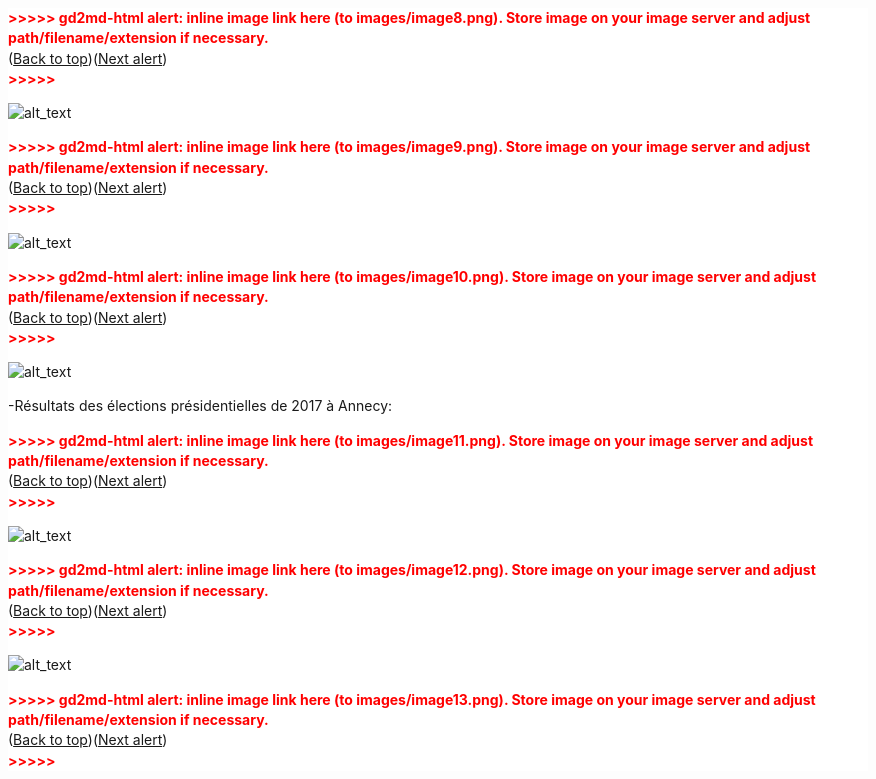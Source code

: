 

    

<p id="gdcalert8" ><span style="color: red; font-weight: bold">>>>>>  gd2md-html alert: inline image link here (to images/image8.png). Store image on your image server and adjust path/filename/extension if necessary. </span><br>(<a href="#">Back to top</a>)(<a href="#gdcalert9">Next alert</a>)<br><span style="color: red; font-weight: bold">>>>>> </span></p>


![alt_text](images/image8.png "image_tooltip")



    

<p id="gdcalert9" ><span style="color: red; font-weight: bold">>>>>>  gd2md-html alert: inline image link here (to images/image9.png). Store image on your image server and adjust path/filename/extension if necessary. </span><br>(<a href="#">Back to top</a>)(<a href="#gdcalert10">Next alert</a>)<br><span style="color: red; font-weight: bold">>>>>> </span></p>


![alt_text](images/image9.png "image_tooltip")



    

<p id="gdcalert10" ><span style="color: red; font-weight: bold">>>>>>  gd2md-html alert: inline image link here (to images/image10.png). Store image on your image server and adjust path/filename/extension if necessary. </span><br>(<a href="#">Back to top</a>)(<a href="#gdcalert11">Next alert</a>)<br><span style="color: red; font-weight: bold">>>>>> </span></p>


![alt_text](images/image10.png "image_tooltip")


-Résultats des élections présidentielles de 2017 à Annecy:



<p id="gdcalert11" ><span style="color: red; font-weight: bold">>>>>>  gd2md-html alert: inline image link here (to images/image11.png). Store image on your image server and adjust path/filename/extension if necessary. </span><br>(<a href="#">Back to top</a>)(<a href="#gdcalert12">Next alert</a>)<br><span style="color: red; font-weight: bold">>>>>> </span></p>


![alt_text](images/image11.png "image_tooltip")




<p id="gdcalert12" ><span style="color: red; font-weight: bold">>>>>>  gd2md-html alert: inline image link here (to images/image12.png). Store image on your image server and adjust path/filename/extension if necessary. </span><br>(<a href="#">Back to top</a>)(<a href="#gdcalert13">Next alert</a>)<br><span style="color: red; font-weight: bold">>>>>> </span></p>


![alt_text](images/image12.png "image_tooltip")




<p id="gdcalert13" ><span style="color: red; font-weight: bold">>>>>>  gd2md-html alert: inline image link here (to images/image13.png). Store image on your image server and adjust path/filename/extension if necessary. </span><br>(<a href="#">Back to top</a>)(<a href="#gdcalert14">Next alert</a>)<br><span style="color: red; font-weight: bold">>>>>> </span></p>
